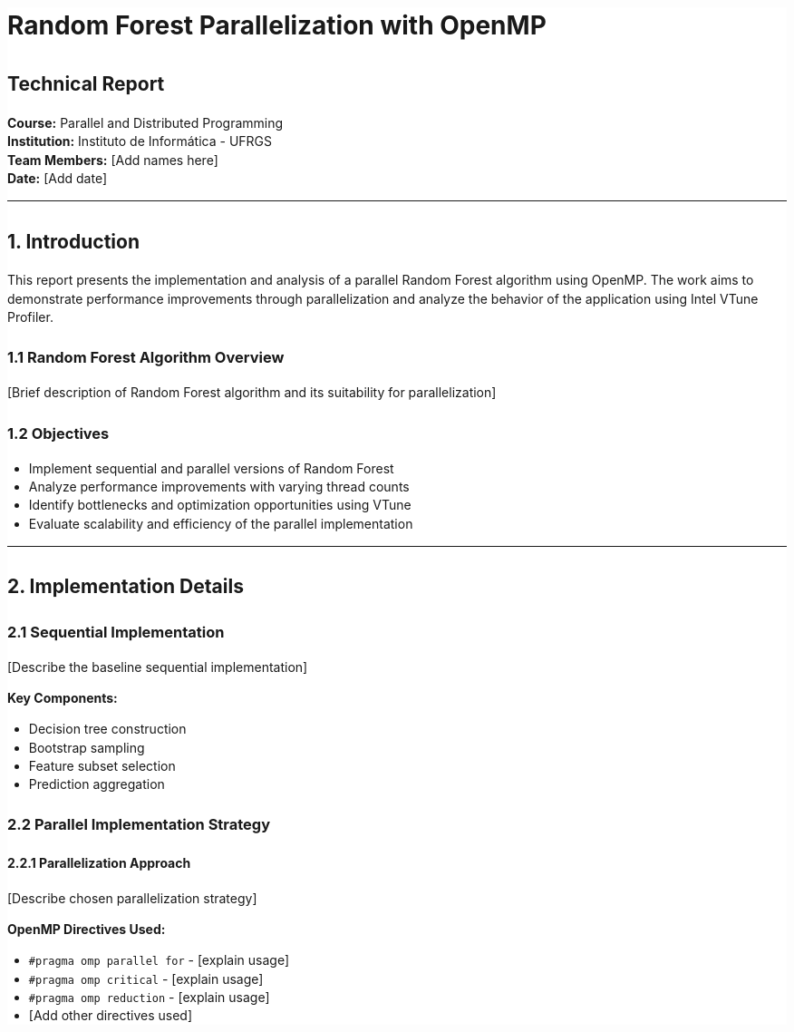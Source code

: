 # Random Forest Parallelization with OpenMP
## Technical Report

**Course:** Parallel and Distributed Programming  
**Institution:** Instituto de Informática - UFRGS  
**Team Members:** [Add names here]  
**Date:** [Add date]  

---

## 1. Introduction

This report presents the implementation and analysis of a parallel Random Forest algorithm using OpenMP. The work aims to demonstrate performance improvements through parallelization and analyze the behavior of the application using Intel VTune Profiler.

### 1.1 Random Forest Algorithm Overview
[Brief description of Random Forest algorithm and its suitability for parallelization]

### 1.2 Objectives
- Implement sequential and parallel versions of Random Forest
- Analyze performance improvements with varying thread counts
- Identify bottlenecks and optimization opportunities using VTune
- Evaluate scalability and efficiency of the parallel implementation

---

## 2. Implementation Details

### 2.1 Sequential Implementation
[Describe the baseline sequential implementation]

**Key Components:**
- Decision tree construction
- Bootstrap sampling
- Feature subset selection
- Prediction aggregation

### 2.2 Parallel Implementation Strategy

#### 2.2.1 Parallelization Approach
[Describe chosen parallelization strategy]

**OpenMP Directives Used:**
- `#pragma omp parallel for` - [explain usage]
- `#pragma omp critical` - [explain usage]
- `#pragma omp reduction` - [explain usage]
- [Add other directives used]
